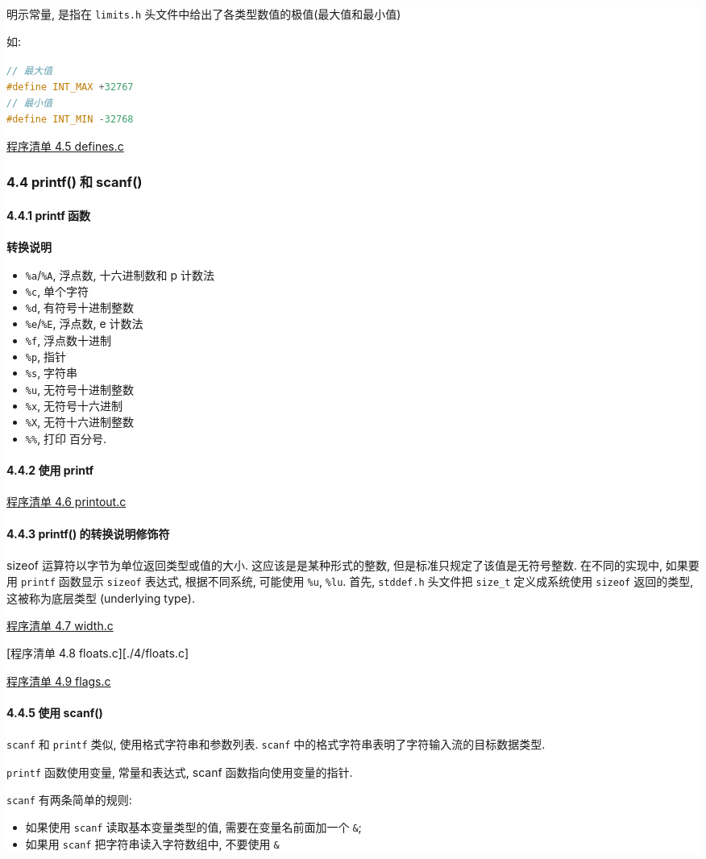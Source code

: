 明示常量, 是指在 `limits.h` 头文件中给出了各类型数值的极值(最大值和最小值)

如:

```c
// 最大值
#define INT_MAX +32767
// 最小值
#define INT_MIN -32768
```

[程序清单 4.5 defines.c](./4/defines.c)

### 4.4 printf() 和 scanf()

#### 4.4.1 printf 函数

**转换说明**

+ `%a`/`%A`, 浮点数, 十六进制数和 p 计数法
+ `%c`, 单个字符
+ `%d`, 有符号十进制整数
+ `%e`/`%E`, 浮点数, e 计数法
+ `%f`, 浮点数十进制
+ `%p`, 指针
+ `%s`, 字符串
+ `%u`, 无符号十进制整数
+ `%x`, 无符号十六进制
+ `%X`, 无符十六进制整数
+ `%%`, 打印 百分号.

#### 4.4.2 使用 printf

[程序清单 4.6 printout.c](./4/printout.c)

#### 4.4.3 printf() 的转换说明修饰符

sizeof 运算符以字节为单位返回类型或值的大小. 这应该是是某种形式的整数, 但是标准只规定了该值是无符号整数. 在不同的实现中, 如果要用 `printf` 函数显示 `sizeof` 表达式, 根据不同系统, 可能使用 `%u`, `%lu`. 首先, `stddef.h` 头文件把 `size_t` 定义成系统使用 `sizeof` 返回的类型, 这被称为底层类型 (underlying type). 

[程序清单 4.7 width.c](./4/width.c)

[程序清单 4.8 floats.c][./4/floats.c]

[程序清单 4.9 flags.c](./4/flags.c)

#### 4.4.5 使用 scanf()

`scanf` 和 `printf` 类似, 使用格式字符串和参数列表. `scanf` 中的格式字符串表明了字符输入流的目标数据类型.

`printf` 函数使用变量, 常量和表达式, scanf 函数指向使用变量的指针.

 `scanf` 有两条简单的规则:

+  如果使用 `scanf` 读取基本变量类型的值, 需要在变量名前面加一个 `&`;
+ 如果用 `scanf` 把字符串读入字符数组中, 不要使用 `&`
